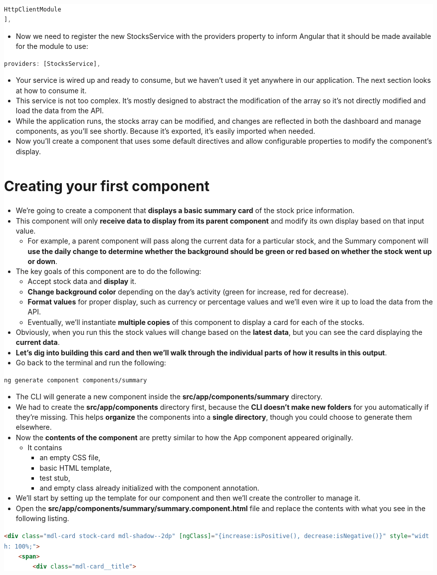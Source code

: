 ```typescript
HttpClientModule
],
```
* Now we need to register the new StocksService with the providers property to
inform Angular that it should be made available for the module to use:
```typescript
providers: [StocksService],
```
* Your service is wired up and ready to consume, but we haven’t used it yet anywhere in our application. The next section looks at how to consume it.
* This service is not too complex. It’s mostly designed to abstract the modification of the array so it’s not directly modified and load the data from the API. 
* While the application runs, the stocks array can be modified, and changes are reflected in both the dashboard and manage components, as you’ll see shortly. Because it’s exported, it’s easily imported when needed.
* Now you’ll create a component that uses some default directives and allow configurable properties to modify the component’s display.

# Creating your first component
* We’re going to create a component that **displays a basic summary card** of the stock price information.
* This component will only **receive data to display from its parent component** and modify its own display based on that input value. 
    * For example, a parent component will pass along the current data for a particular stock, and the Summary component will **use the daily change to determine whether the background should be green or red based on whether the stock went up or down**.
* The key goals of this component are to do the following:
    * Accept stock data and **display** it.
    * **Change background color** depending on the day’s activity (green for increase, red for decrease).
    * **Format values** for proper display, such as currency or percentage values and we’ll even wire it up to load the data from the API. 
    * Eventually, we’ll instantiate **multiple copies** of this component to display a card for each of the stocks.
* Obviously, when you run this the stock values will change based on the **latest data**, but
you can see the card displaying the **current data**.
* **Let’s dig into building this card and then we’ll walk through the individual parts of how it results in this output**. 
* Go back to the terminal and run the following:
```bash
ng generate component components/summary
```
* The CLI will generate a new component inside the **src/app/components/summary**
directory. 
* We had to create the **src/app/components** directory first, because the **CLI doesn’t make new folders** for you automatically if they’re missing. This helps **organize** the components into a **single directory**, though you could choose to generate them elsewhere.
* Now the **contents of the component** are pretty similar to how the App component appeared originally. 
    * It contains 
        * an empty CSS file, 
        * basic HTML template, 
        * test stub, 
        * and empty class already initialized with the component annotation.
* We’ll start by setting up the template for our component and then we’ll create the controller to manage it. 
* Open the **src/app/components/summary/summary.component.html** file and replace the contents with what you see in the following listing.
```html
<div class="mdl-card stock-card mdl-shadow--2dp" [ngClass]="{increase:isPositive(), decrease:isNegative()}" style="width: 100%;">
    <span>
        <div class="mdl-card__title">
```